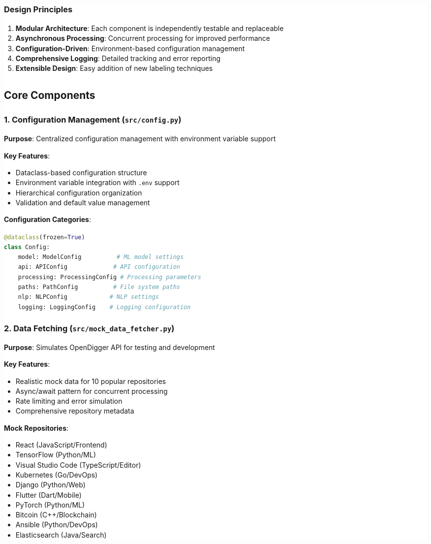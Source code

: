 ### Design Principles

1. **Modular Architecture**: Each component is independently testable and replaceable
2. **Asynchronous Processing**: Concurrent processing for improved performance
3. **Configuration-Driven**: Environment-based configuration management
4. **Comprehensive Logging**: Detailed tracking and error reporting
5. **Extensible Design**: Easy addition of new labeling techniques

## Core Components

### 1. Configuration Management (`src/config.py`)

**Purpose**: Centralized configuration management with environment variable support

**Key Features**:
- Dataclass-based configuration structure
- Environment variable integration with `.env` support
- Hierarchical configuration organization
- Validation and default value management

**Configuration Categories**:
```python
@dataclass(frozen=True)
class Config:
    model: ModelConfig          # ML model settings
    api: APIConfig             # API configuration
    processing: ProcessingConfig # Processing parameters
    paths: PathConfig          # File system paths
    nlp: NLPConfig            # NLP settings
    logging: LoggingConfig    # Logging configuration
```

### 2. Data Fetching (`src/mock_data_fetcher.py`)

**Purpose**: Simulates OpenDigger API for testing and development

**Key Features**:
- Realistic mock data for 10 popular repositories
- Async/await pattern for concurrent processing
- Rate limiting and error simulation
- Comprehensive repository metadata

**Mock Repositories**:
- React (JavaScript/Frontend)
- TensorFlow (Python/ML)
- Visual Studio Code (TypeScript/Editor)
- Kubernetes (Go/DevOps)
- Django (Python/Web)
- Flutter (Dart/Mobile)
- PyTorch (Python/ML)
- Bitcoin (C++/Blockchain)
- Ansible (Python/DevOps)
- Elasticsearch (Java/Search)
